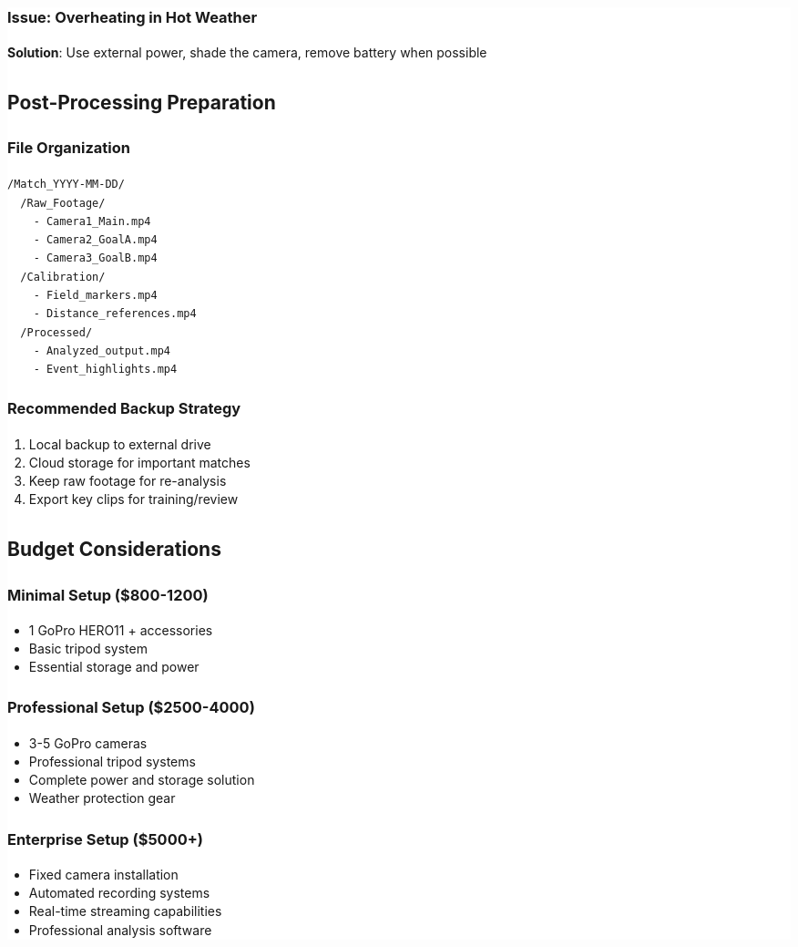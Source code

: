### Issue: Overheating in Hot Weather
**Solution**: Use external power, shade the camera, remove battery when possible

## Post-Processing Preparation

### File Organization
```
/Match_YYYY-MM-DD/
  /Raw_Footage/
    - Camera1_Main.mp4
    - Camera2_GoalA.mp4  
    - Camera3_GoalB.mp4
  /Calibration/
    - Field_markers.mp4
    - Distance_references.mp4
  /Processed/
    - Analyzed_output.mp4
    - Event_highlights.mp4
```

### Recommended Backup Strategy
1. Local backup to external drive
2. Cloud storage for important matches
3. Keep raw footage for re-analysis
4. Export key clips for training/review

## Budget Considerations

### Minimal Setup ($800-1200)
- 1 GoPro HERO11 + accessories
- Basic tripod system
- Essential storage and power

### Professional Setup ($2500-4000)
- 3-5 GoPro cameras
- Professional tripod systems
- Complete power and storage solution
- Weather protection gear

### Enterprise Setup ($5000+)
- Fixed camera installation
- Automated recording systems
- Real-time streaming capabilities
- Professional analysis software
